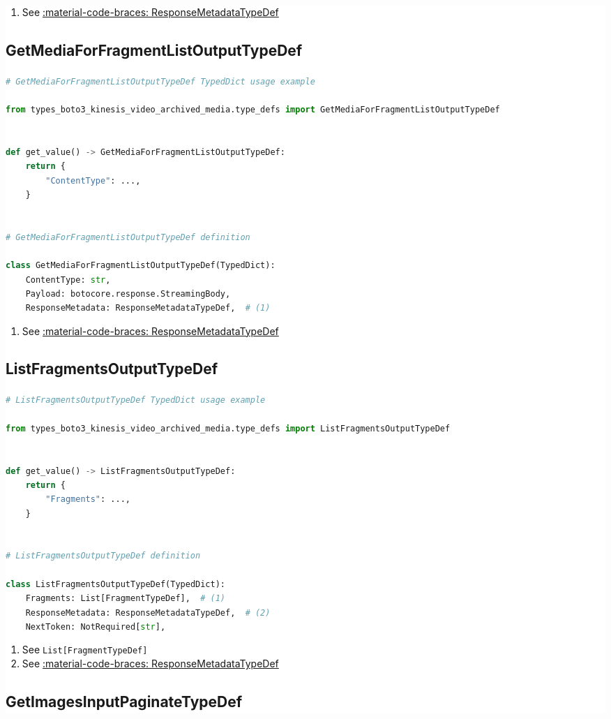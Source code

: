 1. See [:material-code-braces: ResponseMetadataTypeDef](./type_defs.md#responsemetadatatypedef)

## GetMediaForFragmentListOutputTypeDef

```python
# GetMediaForFragmentListOutputTypeDef TypedDict usage example

from types_boto3_kinesis_video_archived_media.type_defs import GetMediaForFragmentListOutputTypeDef


def get_value() -> GetMediaForFragmentListOutputTypeDef:
    return {
        "ContentType": ...,
    }


# GetMediaForFragmentListOutputTypeDef definition

class GetMediaForFragmentListOutputTypeDef(TypedDict):
    ContentType: str,
    Payload: botocore.response.StreamingBody,
    ResponseMetadata: ResponseMetadataTypeDef,  # (1)
```

1. See [:material-code-braces: ResponseMetadataTypeDef](./type_defs.md#responsemetadatatypedef)

## ListFragmentsOutputTypeDef

```python
# ListFragmentsOutputTypeDef TypedDict usage example

from types_boto3_kinesis_video_archived_media.type_defs import ListFragmentsOutputTypeDef


def get_value() -> ListFragmentsOutputTypeDef:
    return {
        "Fragments": ...,
    }


# ListFragmentsOutputTypeDef definition

class ListFragmentsOutputTypeDef(TypedDict):
    Fragments: List[FragmentTypeDef],  # (1)
    ResponseMetadata: ResponseMetadataTypeDef,  # (2)
    NextToken: NotRequired[str],
```

1. See `List[FragmentTypeDef]`
2. See [:material-code-braces: ResponseMetadataTypeDef](./type_defs.md#responsemetadatatypedef)

## GetImagesInputPaginateTypeDef
